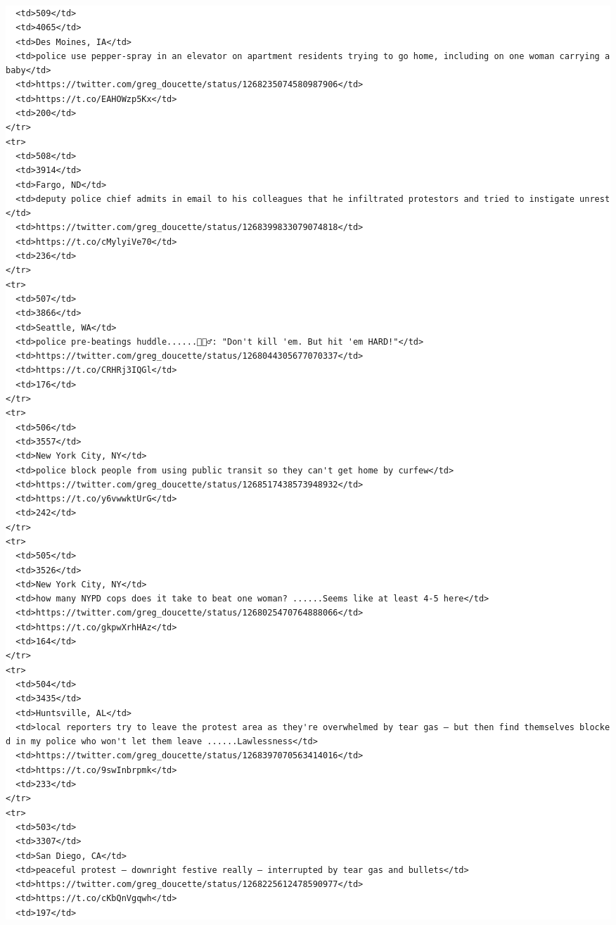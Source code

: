       <td>509</td>
      <td>4065</td>
      <td>Des Moines, IA</td>
      <td>police use pepper-spray in an elevator on apartment residents trying to go home, including on one woman carrying a baby</td>
      <td>https://twitter.com/greg_doucette/status/1268235074580987906</td>
      <td>https://t.co/EAHOWzp5Kx</td>
      <td>200</td>
    </tr>
    <tr>
      <td>508</td>
      <td>3914</td>
      <td>Fargo, ND</td>
      <td>deputy police chief admits in email to his colleagues that he infiltrated protestors and tried to instigate unrest</td>
      <td>https://twitter.com/greg_doucette/status/1268399833079074818</td>
      <td>https://t.co/cMylyiVe70</td>
      <td>236</td>
    </tr>
    <tr>
      <td>507</td>
      <td>3866</td>
      <td>Seattle, WA</td>
      <td>police pre-beatings huddle......👮🏼‍♂️: "Don't kill 'em. But hit 'em HARD!"</td>
      <td>https://twitter.com/greg_doucette/status/1268044305677070337</td>
      <td>https://t.co/CRHRj3IQGl</td>
      <td>176</td>
    </tr>
    <tr>
      <td>506</td>
      <td>3557</td>
      <td>New York City, NY</td>
      <td>police block people from using public transit so they can't get home by curfew</td>
      <td>https://twitter.com/greg_doucette/status/1268517438573948932</td>
      <td>https://t.co/y6vwwktUrG</td>
      <td>242</td>
    </tr>
    <tr>
      <td>505</td>
      <td>3526</td>
      <td>New York City, NY</td>
      <td>how many NYPD cops does it take to beat one woman? ......Seems like at least 4-5 here</td>
      <td>https://twitter.com/greg_doucette/status/1268025470764888066</td>
      <td>https://t.co/gkpwXrhHAz</td>
      <td>164</td>
    </tr>
    <tr>
      <td>504</td>
      <td>3435</td>
      <td>Huntsville, AL</td>
      <td>local reporters try to leave the protest area as they're overwhelmed by tear gas – but then find themselves blocked in my police who won't let them leave ......Lawlessness</td>
      <td>https://twitter.com/greg_doucette/status/1268397070563414016</td>
      <td>https://t.co/9swInbrpmk</td>
      <td>233</td>
    </tr>
    <tr>
      <td>503</td>
      <td>3307</td>
      <td>San Diego, CA</td>
      <td>peaceful protest – downright festive really – interrupted by tear gas and bullets</td>
      <td>https://twitter.com/greg_doucette/status/1268225612478590977</td>
      <td>https://t.co/cKbQnVgqwh</td>
      <td>197</td>